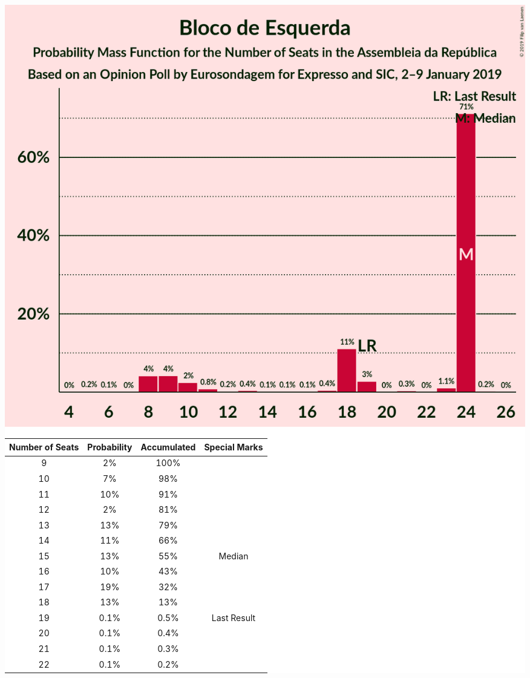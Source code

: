 ![Graph with seats probability mass function not yet produced](2019-01-09-Eurosondagem-seats-pmf-blocodeesquerda.png "Seats Probability Mass Function")

| Number of Seats | Probability | Accumulated | Special Marks |
|:---------------:|:-----------:|:-----------:|:-------------:|
| 9 | 2% | 100% |  |
| 10 | 7% | 98% |  |
| 11 | 10% | 91% |  |
| 12 | 2% | 81% |  |
| 13 | 13% | 79% |  |
| 14 | 11% | 66% |  |
| 15 | 13% | 55% | Median |
| 16 | 10% | 43% |  |
| 17 | 19% | 32% |  |
| 18 | 13% | 13% |  |
| 19 | 0.1% | 0.5% | Last Result |
| 20 | 0.1% | 0.4% |  |
| 21 | 0.1% | 0.3% |  |
| 22 | 0.1% | 0.2% |  |